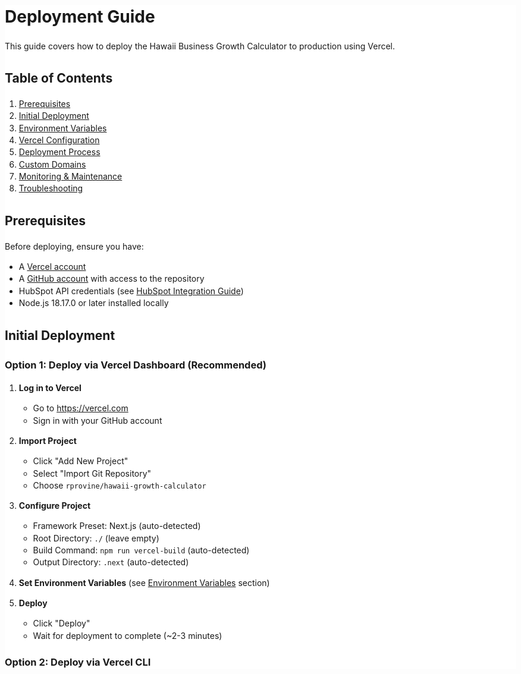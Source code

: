 # Deployment Guide

This guide covers how to deploy the Hawaii Business Growth Calculator to production using Vercel.

## Table of Contents

1. [Prerequisites](#prerequisites)
2. [Initial Deployment](#initial-deployment)
3. [Environment Variables](#environment-variables)
4. [Vercel Configuration](#vercel-configuration)
5. [Deployment Process](#deployment-process)
6. [Custom Domains](#custom-domains)
7. [Monitoring & Maintenance](#monitoring--maintenance)
8. [Troubleshooting](#troubleshooting)

## Prerequisites

Before deploying, ensure you have:

- A [Vercel account](https://vercel.com/signup)
- A [GitHub account](https://github.com) with access to the repository
- HubSpot API credentials (see [HubSpot Integration Guide](./HUBSPOT.md))
- Node.js 18.17.0 or later installed locally

## Initial Deployment

### Option 1: Deploy via Vercel Dashboard (Recommended)

1. **Log in to Vercel**
   - Go to https://vercel.com
   - Sign in with your GitHub account

2. **Import Project**
   - Click "Add New Project"
   - Select "Import Git Repository"
   - Choose `rprovine/hawaii-growth-calculator`

3. **Configure Project**
   - Framework Preset: Next.js (auto-detected)
   - Root Directory: `./` (leave empty)
   - Build Command: `npm run vercel-build` (auto-detected)
   - Output Directory: `.next` (auto-detected)

4. **Set Environment Variables** (see [Environment Variables](#environment-variables) section)

5. **Deploy**
   - Click "Deploy"
   - Wait for deployment to complete (~2-3 minutes)

### Option 2: Deploy via Vercel CLI
